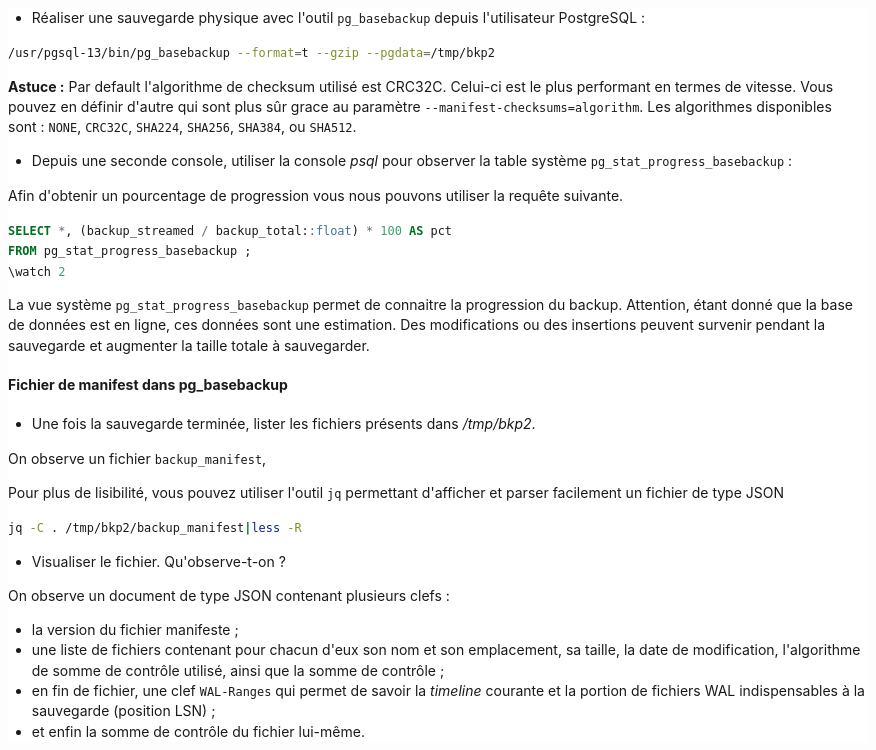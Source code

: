 * Réaliser une sauvegarde physique avec l'outil `pg_basebackup` depuis
  l'utilisateur PostgreSQL :

```bash
/usr/pgsql-13/bin/pg_basebackup --format=t --gzip --pgdata=/tmp/bkp2
```


**Astuce :** Par default l'algorithme de checksum utilisé est CRC32C. Celui-ci
est le plus performant en termes de vitesse. Vous pouvez en définir d'autre qui
sont plus sûr grace au paramètre `--manifest-checksums=algorithm`. Les
algorithmes disponibles sont : `NONE`, `CRC32C`, `SHA224`, `SHA256`, `SHA384`,
ou `SHA512`.


* Depuis une seconde console, utiliser la console _psql_ pour observer la table
  système `pg_stat_progress_basebackup` :

Afin d'obtenir un pourcentage de progression vous nous pouvons utiliser la
requête suivante.

```sql
SELECT *, (backup_streamed / backup_total::float) * 100 AS pct
FROM pg_stat_progress_basebackup ;
\watch 2
```


La vue système `pg_stat_progress_basebackup` permet de connaitre la progression
du backup. Attention, étant donné que la base de données est en ligne, ces
données sont une estimation. Des modifications ou des insertions peuvent
survenir pendant la sauvegarde et augmenter la taille totale à sauvegarder.

#### Fichier de manifest dans pg_basebackup

* Une fois la sauvegarde terminée, lister les fichiers présents dans
  _/tmp/bkp2_.

On observe un fichier `backup_manifest`,

Pour plus de lisibilité, vous pouvez utiliser l'outil `jq` permettant d'afficher
et parser facilement un fichier de type JSON

```bash
jq -C . /tmp/bkp2/backup_manifest|less -R
```

* Visualiser le fichier. Qu'observe-t-on ?

On observe un document de type JSON contenant plusieurs clefs :

* la version du fichier manifeste ;
* une liste de fichiers contenant pour chacun d'eux son nom et son
  emplacement, sa taille, la date de modification, l'algorithme de somme de
  contrôle utilisé, ainsi que la somme de contrôle ;
* en fin de fichier, une clef `WAL-Ranges` qui permet de savoir la _timeline_
  courante et la portion de fichiers WAL indispensables à la sauvegarde
  (position LSN) ;
* et enfin la somme de contrôle du fichier lui-même.
